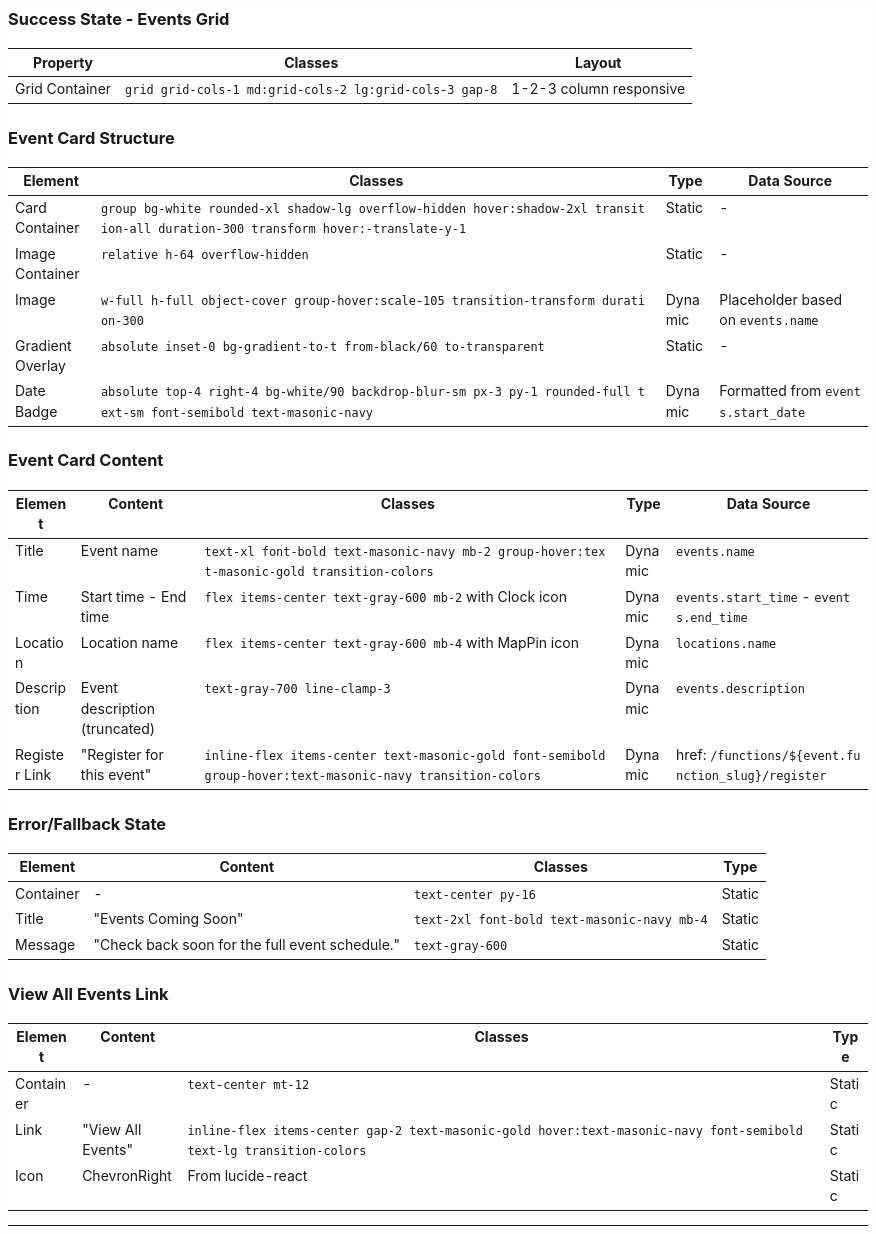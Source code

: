 ### Success State - Events Grid
| Property | Classes | Layout |
|----------|---------|--------|
| Grid Container | `grid grid-cols-1 md:grid-cols-2 lg:grid-cols-3 gap-8` | 1-2-3 column responsive |

### Event Card Structure
| Element | Classes | Type | Data Source |
|---------|---------|------|-------------|
| Card Container | `group bg-white rounded-xl shadow-lg overflow-hidden hover:shadow-2xl transition-all duration-300 transform hover:-translate-y-1` | Static | - |
| Image Container | `relative h-64 overflow-hidden` | Static | - |
| Image | `w-full h-full object-cover group-hover:scale-105 transition-transform duration-300` | Dynamic | Placeholder based on `events.name` |
| Gradient Overlay | `absolute inset-0 bg-gradient-to-t from-black/60 to-transparent` | Static | - |
| Date Badge | `absolute top-4 right-4 bg-white/90 backdrop-blur-sm px-3 py-1 rounded-full text-sm font-semibold text-masonic-navy` | Dynamic | Formatted from `events.start_date` |

### Event Card Content
| Element | Content | Classes | Type | Data Source |
|---------|---------|---------|------|-------------|
| Title | Event name | `text-xl font-bold text-masonic-navy mb-2 group-hover:text-masonic-gold transition-colors` | Dynamic | `events.name` |
| Time | Start time - End time | `flex items-center text-gray-600 mb-2` with Clock icon | Dynamic | `events.start_time` - `events.end_time` |
| Location | Location name | `flex items-center text-gray-600 mb-4` with MapPin icon | Dynamic | `locations.name` |
| Description | Event description (truncated) | `text-gray-700 line-clamp-3` | Dynamic | `events.description` |
| Register Link | "Register for this event" | `inline-flex items-center text-masonic-gold font-semibold group-hover:text-masonic-navy transition-colors` | Dynamic | href: `/functions/${event.function_slug}/register` |

### Error/Fallback State
| Element | Content | Classes | Type |
|---------|---------|---------|------|
| Container | - | `text-center py-16` | Static |
| Title | "Events Coming Soon" | `text-2xl font-bold text-masonic-navy mb-4` | Static |
| Message | "Check back soon for the full event schedule." | `text-gray-600` | Static |

### View All Events Link
| Element | Content | Classes | Type |
|---------|---------|---------|------|
| Container | - | `text-center mt-12` | Static |
| Link | "View All Events" | `inline-flex items-center gap-2 text-masonic-gold hover:text-masonic-navy font-semibold text-lg transition-colors` | Static |
| Icon | ChevronRight | From lucide-react | Static |

---
